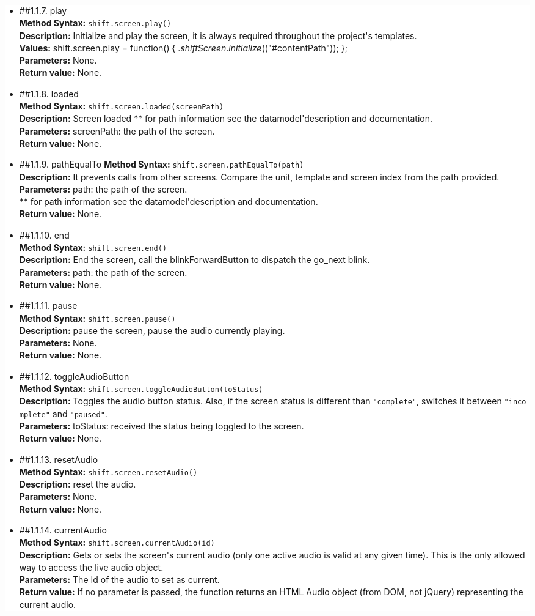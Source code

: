 - ##1.1.7. play  
**Method Syntax:** `shift.screen.play()`  
**Description:** Initialize and play the screen, it is always required throughout the project's templates.  
**Values:** shift.screen.play = function() { $.shiftScreen.initialize($("#contentPath")); };  
**Parameters:** None.  
**Return value:** None.  

- ##1.1.8. loaded  
**Method Syntax:** `shift.screen.loaded(screenPath)`  
**Description:** Screen loaded
			  ** for path information see the datamodel'description and documentation.  
**Parameters:** screenPath: the path of the screen.  
**Return value:** None.  

- ##1.1.9. pathEqualTo
**Method Syntax:** `shift.screen.pathEqualTo(path)`  
**Description:** It prevents calls from other screens. Compare the unit, template and screen index from the path provided.  
**Parameters:** path:  the path of the screen.  
			 ** for path information see the datamodel'description and documentation.  
**Return value:** None.  

- ##1.1.10. end  
**Method Syntax:** `shift.screen.end()`  
**Description:** End the screen, call the blinkForwardButton to dispatch the go_next blink.  
**Parameters:** path:  the path of the screen.  
**Return value:** None.  

- ##1.1.11. pause  
**Method Syntax:** `shift.screen.pause()`  
**Description:** pause the screen, pause the audio currently playing.  
**Parameters:** None.  
**Return value:** None.  

- ##1.1.12. toggleAudioButton  
**Method Syntax:** `shift.screen.toggleAudioButton(toStatus)`  
**Description:** Toggles the audio button status. Also, if the screen status is different than `"complete"`, switches it between `"incomplete"` and `"paused"`.  
**Parameters:** toStatus: received the status being toggled to the screen.  
**Return value:** None.  

- ##1.1.13. resetAudio  
**Method Syntax:** `shift.screen.resetAudio()`  
**Description:** reset the audio.  
**Parameters:** None.  
**Return value:** None.  

- ##1.1.14. currentAudio  
**Method Syntax:** `shift.screen.currentAudio(id)`  
**Description:** Gets or sets the screen's current audio (only one active audio is valid at any given time). This is the only allowed way to access the live audio object.  
**Parameters:** The Id of the audio to set as current.  
**Return value:**  If no parameter is passed, the function returns an HTML Audio object (from DOM, not jQuery) representing the current audio.  
